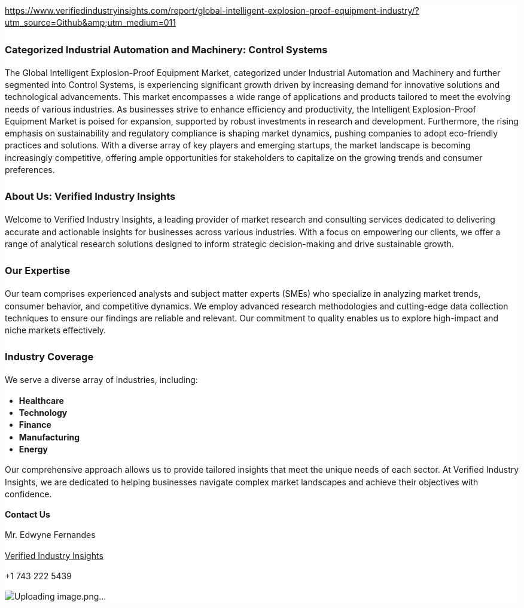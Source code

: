 </strong><a href="https://www.verifiedindustryinsights.com/report/global-intelligent-explosion-proof-equipment-industry/?utm_source=Github&amp;utm_medium=011">https://www.verifiedindustryinsights.com/report/global-intelligent-explosion-proof-equipment-industry/?utm_source=Github&amp;utm_medium=011</a>&nbsp;</p><h3>Categorized Industrial Automation and Machinery: Control Systems </h3><p>The Global Intelligent Explosion-Proof Equipment Market, categorized under Industrial Automation and Machinery and further segmented into Control Systems, is experiencing significant growth driven by increasing demand for innovative solutions and technological advancements. This market encompasses a wide range of applications and products tailored to meet the evolving needs of various industries. As businesses strive to enhance efficiency and productivity, the Intelligent Explosion-Proof Equipment Market is poised for expansion, supported by robust investments in research and development. Furthermore, the rising emphasis on sustainability and regulatory compliance is shaping market dynamics, pushing companies to adopt eco-friendly practices and solutions. With a diverse array of key players and emerging startups, the market landscape is becoming increasingly competitive, offering ample opportunities for stakeholders to capitalize on the growing trends and consumer preferences.</p><h3>About Us: Verified Industry Insights</h3><p>Welcome to Verified Industry Insights, a leading provider of market research and consulting services dedicated to delivering accurate and actionable insights for businesses across various industries. With a focus on empowering our clients, we offer a range of analytical research solutions designed to inform strategic decision-making and drive sustainable growth.</p><h3>Our Expertise</h3><p>Our team comprises experienced analysts and subject matter experts (SMEs) who specialize in analyzing market trends, consumer behavior, and competitive dynamics. We employ advanced research methodologies and cutting-edge data collection techniques to ensure our findings are reliable and relevant. Our commitment to quality enables us to explore high-impact and niche markets effectively.</p><h3>Industry Coverage</h3><p>We serve a diverse array of industries, including:</p><ul><li><strong>Healthcare</strong></li><li><strong>Technology</strong></li><li><strong>Finance</strong></li><li><strong>Manufacturing</strong></li><li><strong>Energy</strong></li></ul><p>Our comprehensive approach allows us to provide tailored insights that meet the unique needs of each sector. At Verified Industry Insights, we are dedicated to helping businesses navigate complex market landscapes and achieve their objectives with confidence.</p><p><strong>Contact Us</strong></p><p>Mr. Edwyne Fernandes</p><p><a href="https://www.verifiedindustryinsights.com/">Verified Industry Insights</a></p><p>+1 743 222 5439</p>
![Uploading image.png…]()
